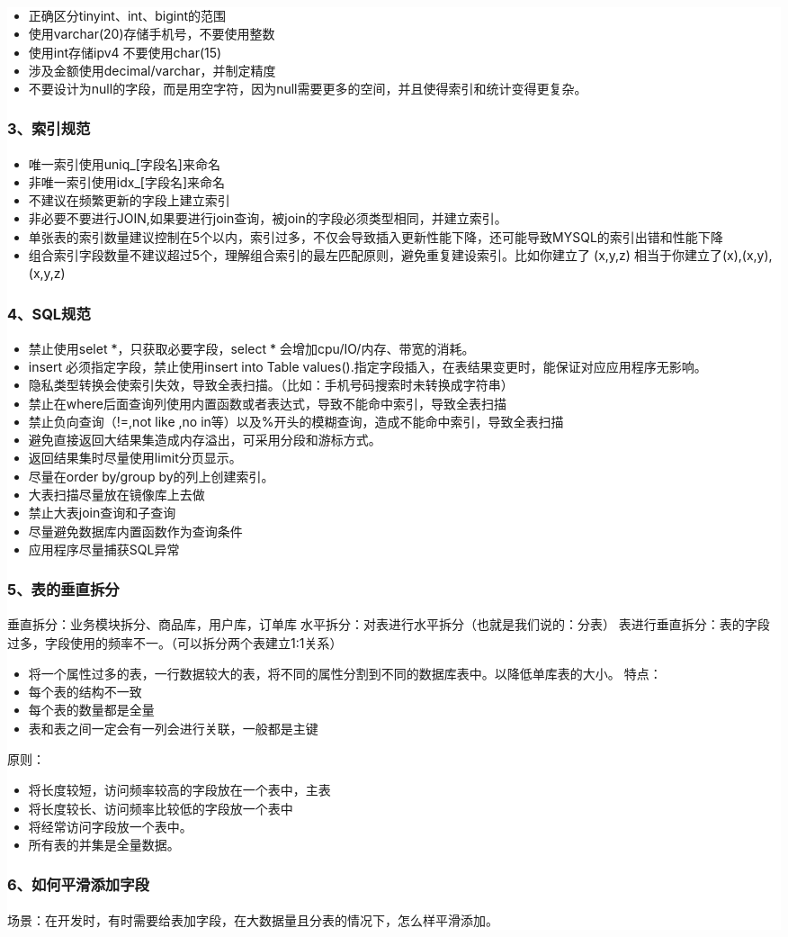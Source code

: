 - 正确区分tinyint、int、bigint的范围
- 使用varchar(20)存储手机号，不要使用整数
- 使用int存储ipv4 不要使用char(15)
- 涉及金额使用decimal/varchar，并制定精度
- 不要设计为null的字段，而是用空字符，因为null需要更多的空间，并且使得索引和统计变得更复杂。

### 3、索引规范

- 唯一索引使用uniq_[字段名]来命名
- 非唯一索引使用idx_[字段名]来命名
- 不建议在频繁更新的字段上建立索引
- 非必要不要进行JOIN,如果要进行join查询，被join的字段必须类型相同，并建立索引。
- 单张表的索引数量建议控制在5个以内，索引过多，不仅会导致插入更新性能下降，还可能导致MYSQL的索引出错和性能下降
- 组合索引字段数量不建议超过5个，理解组合索引的最左匹配原则，避免重复建设索引。比如你建立了
  (x,y,z) 相当于你建立了(x),(x,y),(x,y,z)

### 4、SQL规范

- 禁止使用selet \*，只获取必要字段，select * 会增加cpu/IO/内存、带宽的消耗。
- insert 必须指定字段，禁止使用insert into Table values().指定字段插入，在表结果变更时，能保证对应应用程序无影响。
- 隐私类型转换会使索引失效，导致全表扫描。（比如：手机号码搜索时未转换成字符串）
- 禁止在where后面查询列使用内置函数或者表达式，导致不能命中索引，导致全表扫描
- 禁止负向查询（!=,not like ,no in等）以及%开头的模糊查询，造成不能命中索引，导致全表扫描
- 避免直接返回大结果集造成内存溢出，可采用分段和游标方式。
- 返回结果集时尽量使用limit分页显示。
- 尽量在order by/group by的列上创建索引。
- 大表扫描尽量放在镜像库上去做
- 禁止大表join查询和子查询
- 尽量避免数据库内置函数作为查询条件
- 应用程序尽量捕获SQL异常

### 5、表的垂直拆分

垂直拆分：业务模块拆分、商品库，用户库，订单库
水平拆分：对表进行水平拆分（也就是我们说的：分表）
表进行垂直拆分：表的字段过多，字段使用的频率不一。（可以拆分两个表建立1:1关系）

- 将一个属性过多的表，一行数据较大的表，将不同的属性分割到不同的数据库表中。以降低单库表的大小。
  特点：
- 每个表的结构不一致
- 每个表的数量都是全量
- 表和表之间一定会有一列会进行关联，一般都是主键

原则：

- 将长度较短，访问频率较高的字段放在一个表中，主表
- 将长度较长、访问频率比较低的字段放一个表中
- 将经常访问字段放一个表中。
- 所有表的并集是全量数据。

### 6、如何平滑添加字段

场景：在开发时，有时需要给表加字段，在大数据量且分表的情况下，怎么样平滑添加。
